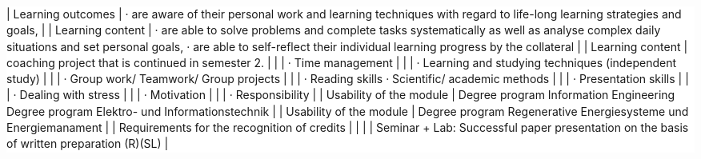 | Learning outcomes                            | ·   are aware of their personal work and learning techniques with regard to  life-long learning strategies and goals,                                                                                                                                                                                                                     |
| Learning content                             | ·   are able to solve problems and complete tasks systematically as well as  analyse complex daily situations and set personal goals,  ·   are able to self-reflect their individual learning progress by the collateral                                                                                                                  |
| Learning content                             | coaching project that is continued in semester 2.                                                                                                                                                                                                                                                                                         |
|                                              | ·   Time management                                                                                                                                                                                                                                                                                                                       |
|                                              | ·   Learning and studying techniques (independent study)                                                                                                                                                                                                                                                                                  |
|                                              | ·   Group work/ Teamwork/ Group projects                                                                                                                                                                                                                                                                                                  |
|                                              | ·   Reading skills  ·   Scientific/ academic methods                                                                                                                                                                                                                                                                                      |
|                                              | ·   Presentation skills                                                                                                                                                                                                                                                                                                                   |
|                                              | ·   Dealing with stress                                                                                                                                                                                                                                                                                                                   |
|                                              | ·   Motivation                                                                                                                                                                                                                                                                                                                            |
|                                              | ·   Responsibility                                                                                                                                                                                                                                                                                                                        |
| Usability of the module                      | Degree program Information Engineering  Degree program Elektro- und Informationstechnik                                                                                                                                                                                                                                                   |
| Usability of the module                      | Degree program Regenerative Energiesysteme und Energiemanament                                                                                                                                                                                                                                                                            |
| Requirements for the recognition of  credits |                                                                                                                                                                                                                                                                                                                                           |
|                                              | Seminar + Lab: Successful paper  presentation on the basis of written  preparation  (R)(SL)                                                                                                                                                                                                                                               |